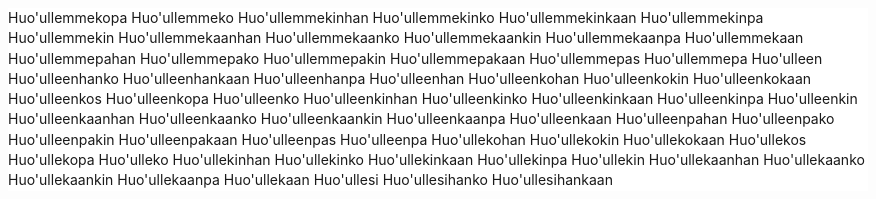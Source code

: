 Huo'ullemmekopa
Huo'ullemmeko
Huo'ullemmekinhan
Huo'ullemmekinko
Huo'ullemmekinkaan
Huo'ullemmekinpa
Huo'ullemmekin
Huo'ullemmekaanhan
Huo'ullemmekaanko
Huo'ullemmekaankin
Huo'ullemmekaanpa
Huo'ullemmekaan
Huo'ullemmepahan
Huo'ullemmepako
Huo'ullemmepakin
Huo'ullemmepakaan
Huo'ullemmepas
Huo'ullemmepa
Huo'ulleen
Huo'ulleenhanko
Huo'ulleenhankaan
Huo'ulleenhanpa
Huo'ulleenhan
Huo'ulleenkohan
Huo'ulleenkokin
Huo'ulleenkokaan
Huo'ulleenkos
Huo'ulleenkopa
Huo'ulleenko
Huo'ulleenkinhan
Huo'ulleenkinko
Huo'ulleenkinkaan
Huo'ulleenkinpa
Huo'ulleenkin
Huo'ulleenkaanhan
Huo'ulleenkaanko
Huo'ulleenkaankin
Huo'ulleenkaanpa
Huo'ulleenkaan
Huo'ulleenpahan
Huo'ulleenpako
Huo'ulleenpakin
Huo'ulleenpakaan
Huo'ulleenpas
Huo'ulleenpa
Huo'ullekohan
Huo'ullekokin
Huo'ullekokaan
Huo'ullekos
Huo'ullekopa
Huo'ulleko
Huo'ullekinhan
Huo'ullekinko
Huo'ullekinkaan
Huo'ullekinpa
Huo'ullekin
Huo'ullekaanhan
Huo'ullekaanko
Huo'ullekaankin
Huo'ullekaanpa
Huo'ullekaan
Huo'ullesi
Huo'ullesihanko
Huo'ullesihankaan